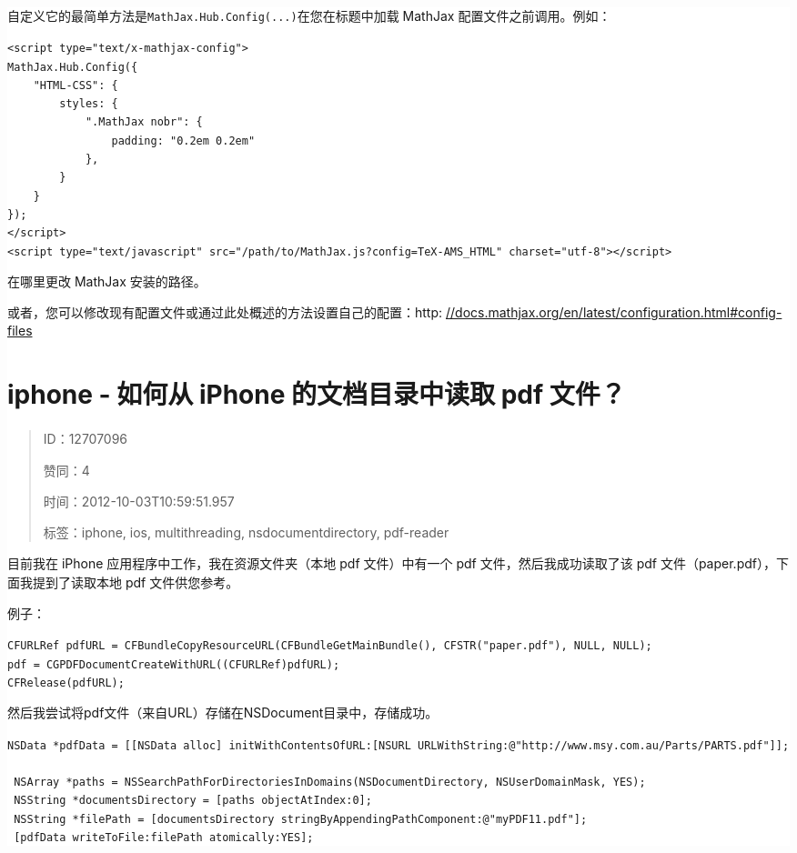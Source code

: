 自定义它的最简单方法是`MathJax.Hub.Config(...)`在您在标题中加载 MathJax 配置文件之前调用。例如：

```
<script type="text/x-mathjax-config">
MathJax.Hub.Config({
    "HTML-CSS": {
        styles: {
            ".MathJax nobr": {
                padding: "0.2em 0.2em"
            },
        }
    }
});
</script>
<script type="text/javascript" src="/path/to/MathJax.js?config=TeX-AMS_HTML" charset="utf-8"></script> 
```

在哪里更改 MathJax 安装的路径。

或者，您可以修改现有配置文件或通过此处概述的方法设置自己的配置：http: [//docs.mathjax.org/en/latest/configuration.html#config-files](http://docs.mathjax.org/en/latest/configuration.html#config-files)

# iphone - 如何从 iPhone 的文档目录中读取 pdf 文件？

> ID：12707096
> 
> 赞同：4
> 
> 时间：2012-10-03T10:59:51.957
> 
> 标签：iphone, ios, multithreading, nsdocumentdirectory, pdf-reader

目前我在 iPhone 应用程序中工作，我在资源文件夹（本地 pdf 文件）中有一个 pdf 文件，然后我成功读取了该 pdf 文件（paper.pdf），下面我提到了读取本地 pdf 文件供您参考。

例子：

```
CFURLRef pdfURL = CFBundleCopyResourceURL(CFBundleGetMainBundle(), CFSTR("paper.pdf"), NULL, NULL);
pdf = CGPDFDocumentCreateWithURL((CFURLRef)pdfURL);
CFRelease(pdfURL); 
```

然后我尝试将pdf文件（来自URL）存储在NSDocument目录中，存储成功。

```
NSData *pdfData = [[NSData alloc] initWithContentsOfURL:[NSURL URLWithString:@"http://www.msy.com.au/Parts/PARTS.pdf"]];

 NSArray *paths = NSSearchPathForDirectoriesInDomains(NSDocumentDirectory, NSUserDomainMask, YES); 
 NSString *documentsDirectory = [paths objectAtIndex:0]; 
 NSString *filePath = [documentsDirectory stringByAppendingPathComponent:@"myPDF11.pdf"];
 [pdfData writeToFile:filePath atomically:YES]; 
```
